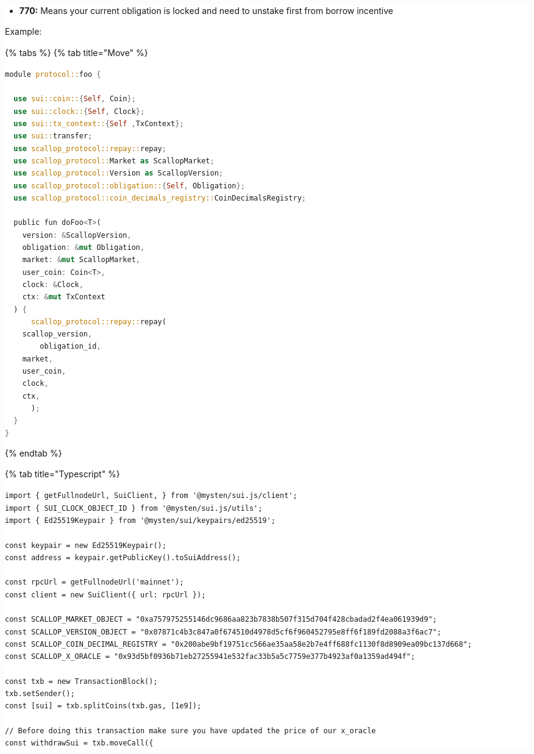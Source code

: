 * **770:** Means your current obligation is locked and need to unstake first from borrow incentive

Example:

{% tabs %}
{% tab title="Move" %}
```rust
module protocol::foo {

  use sui::coin::{Self, Coin};
  use sui::clock::{Self, Clock};
  use sui::tx_context::{Self ,TxContext};
  use sui::transfer;
  use scallop_protocol::repay::repay;
  use scallop_protocol::Market as ScallopMarket;
  use scallop_protocol::Version as ScallopVersion;
  use scallop_protocol::obligation::{Self, Obligation};
  use scallop_protocol::coin_decimals_registry::CoinDecimalsRegistry;

  public fun doFoo<T>(
    version: &ScallopVersion,
    obligation: &mut Obligation,
    market: &mut ScallopMarket,
    user_coin: Coin<T>,
    clock: &Clock,
    ctx: &mut TxContext
  ) {
      scallop_protocol::repay::repay(
	scallop_version,
        obligation_id,
	market,
	user_coin,
	clock,
	ctx,
      );
  }
}
```
{% endtab %}

{% tab title="Typescript" %}
```tsx
import { getFullnodeUrl, SuiClient, } from '@mysten/sui.js/client';
import { SUI_CLOCK_OBJECT_ID } from '@mysten/sui.js/utils';
import { Ed25519Keypair } from '@mysten/sui/keypairs/ed25519';

const keypair = new Ed25519Keypair();
const address = keypair.getPublicKey().toSuiAddress();

const rpcUrl = getFullnodeUrl('mainnet');
const client = new SuiClient({ url: rpcUrl });
 
const SCALLOP_MARKET_OBJECT = "0xa757975255146dc9686aa823b7838b507f315d704f428cbadad2f4ea061939d9";
const SCALLOP_VERSION_OBJECT = "0x07871c4b3c847a0f674510d4978d5cf6f960452795e8ff6f189fd2088a3f6ac7";
const SCALLOP_COIN_DECIMAL_REGISTRY = "0x200abe9bf19751cc566ae35aa58e2b7e4ff688fc1130f8d8909ea09bc137d668";
const SCALLOP_X_ORACLE = "0x93d5bf0936b71eb27255941e532fac33b5a5c7759e377b4923af0a1359ad494f";

const txb = new TransactionBlock();
txb.setSender();
const [sui] = txb.splitCoins(txb.gas, [1e9]);

// Before doing this transaction make sure you have updated the price of our x_oracle
const withdrawSui = txb.moveCall({
```